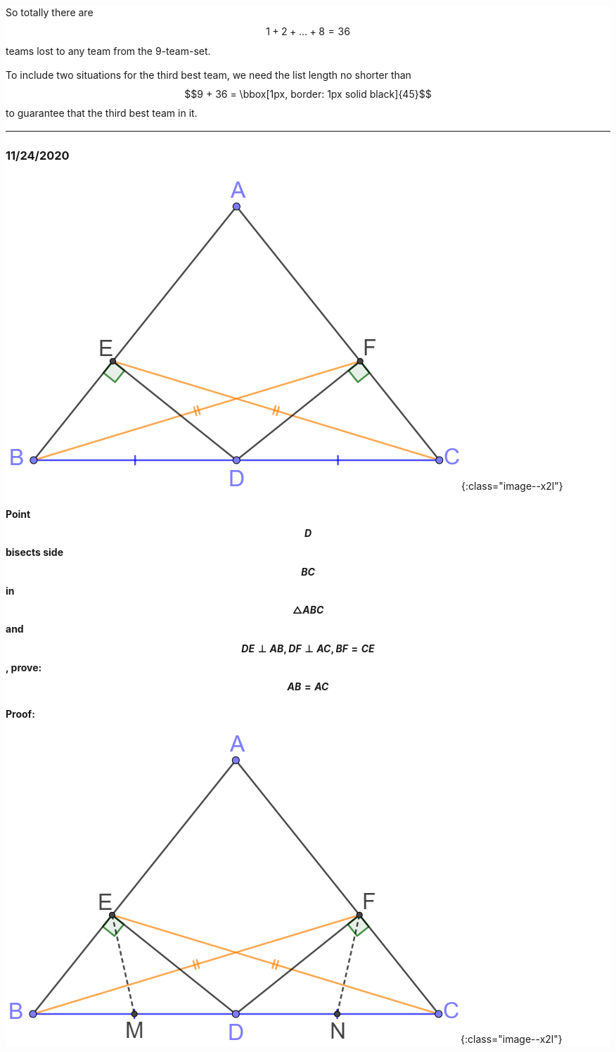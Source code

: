 So totally there are $$1+2+...+8=36$$ teams lost to any team from the 9-team-set.

To include two situations for the third best team, we need the list length no shorter than $$9 + 36 = \bbox[1px, border: 1px solid black]{45}$$ to guarantee that the third best team in it.

---

### 11/24/2020

![image-20201124223551777](/assets/images/2020/image-20201124223551777.png){:class="image--x2l"}

#### Point $$D$$ bisects side $$BC$$ in $$\triangle{ABC}$$ and $$DE \perp  AB, DF \perp AC, BF=CE$$ , prove: $$AB=AC$$

**Proof:**

![image-20201125032132835](/assets/images/2020/image-20201125032132835.png){:class="image--x2l"}

